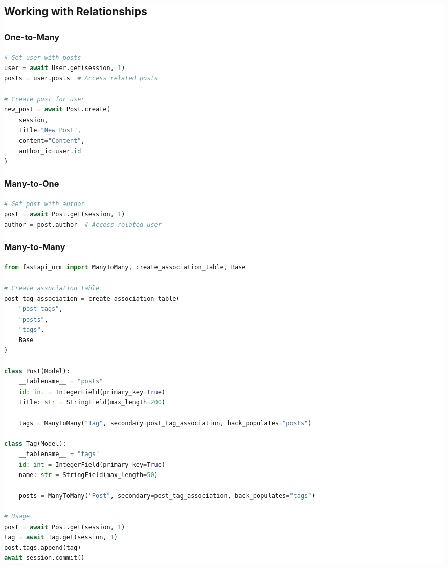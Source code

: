 ## Working with Relationships

### One-to-Many

```python
# Get user with posts
user = await User.get(session, 1)
posts = user.posts  # Access related posts

# Create post for user
new_post = await Post.create(
    session,
    title="New Post",
    content="Content",
    author_id=user.id
)
```

### Many-to-One

```python
# Get post with author
post = await Post.get(session, 1)
author = post.author  # Access related user
```

### Many-to-Many

```python
from fastapi_orm import ManyToMany, create_association_table, Base

# Create association table
post_tag_association = create_association_table(
    "post_tags",
    "posts",
    "tags",
    Base
)

class Post(Model):
    __tablename__ = "posts"
    id: int = IntegerField(primary_key=True)
    title: str = StringField(max_length=200)
    
    tags = ManyToMany("Tag", secondary=post_tag_association, back_populates="posts")

class Tag(Model):
    __tablename__ = "tags"
    id: int = IntegerField(primary_key=True)
    name: str = StringField(max_length=50)
    
    posts = ManyToMany("Post", secondary=post_tag_association, back_populates="tags")

# Usage
post = await Post.get(session, 1)
tag = await Tag.get(session, 1)
post.tags.append(tag)
await session.commit()
```
